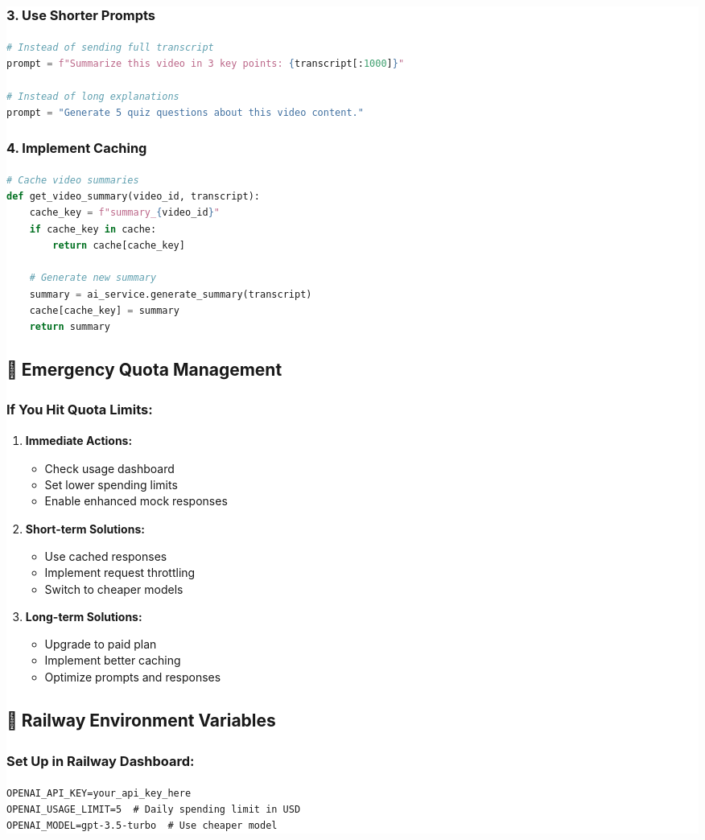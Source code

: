 ### **3. Use Shorter Prompts**
```python
# Instead of sending full transcript
prompt = f"Summarize this video in 3 key points: {transcript[:1000]}"

# Instead of long explanations
prompt = "Generate 5 quiz questions about this video content."
```

### **4. Implement Caching**
```python
# Cache video summaries
def get_video_summary(video_id, transcript):
    cache_key = f"summary_{video_id}"
    if cache_key in cache:
        return cache[cache_key]
    
    # Generate new summary
    summary = ai_service.generate_summary(transcript)
    cache[cache_key] = summary
    return summary
```

## **🚨 Emergency Quota Management**

### **If You Hit Quota Limits:**

1. **Immediate Actions:**
   - Check usage dashboard
   - Set lower spending limits
   - Enable enhanced mock responses

2. **Short-term Solutions:**
   - Use cached responses
   - Implement request throttling
   - Switch to cheaper models

3. **Long-term Solutions:**
   - Upgrade to paid plan
   - Implement better caching
   - Optimize prompts and responses

## **🔧 Railway Environment Variables**

### **Set Up in Railway Dashboard:**
```
OPENAI_API_KEY=your_api_key_here
OPENAI_USAGE_LIMIT=5  # Daily spending limit in USD
OPENAI_MODEL=gpt-3.5-turbo  # Use cheaper model
```
